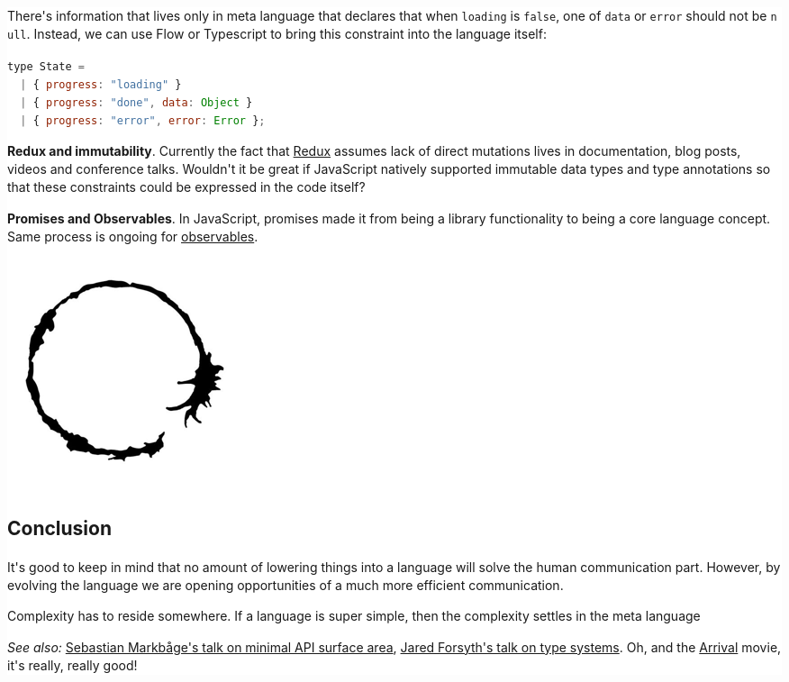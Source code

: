 There's information that lives only in meta language that declares that when `loading` is `false`, one of `data` or `error` should not be `null`. Instead, we can use Flow or Typescript to bring this constraint into the language itself:

```javascript
type State =
  | { progress: "loading" }
  | { progress: "done", data: Object }
  | { progress: "error", error: Error };
```

**Redux and immutability**. Currently the fact that [Redux](http://redux.js.org/) assumes lack of direct mutations lives in documentation, blog posts, videos and conference talks. Wouldn't it be great if JavaScript natively supported immutable data types and type annotations so that these constraints could be expressed in the code itself?

**Promises and Observables**. In JavaScript, promises made it from being a library functionality to being a core language concept. Same process is ongoing for [observables](https://github.com/tc39/proposal-observable).

![No, it's not a coffee stain](/assets/meta-language/aliens.png)

## Conclusion

It's good to keep in mind that no amount of lowering things into a language will solve the human communication part. However, by evolving the language we are opening opportunities of a much more efficient communication.

Complexity has to reside somewhere. If a language is super simple, then the complexity settles in the meta language

_See also:_ [Sebastian Markbåge's talk on minimal API surface area](https://www.youtube.com/watch?v=4anAwXYqLG8), [Jared Forsyth's talk on type systems](https://www.youtube.com/watch?v=V1po0BT7kac). Oh, and the [Arrival](http://www.imdb.com/title/tt2543164/) movie, it's really, really good!

